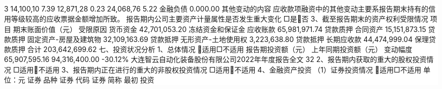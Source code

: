 3
14,100,10
7.39
12,871,28
0.23
24,068,76
5.22
金融负债
0.000.00
其他变动的内容
应收款项融资中的其他变动主要系报告期末持有的信用等级较高的应收票据金额增加所致。
报告期内公司主要资产计量属性是否发生重大变化
□是否
3、截至报告期末的资产权利受限情况
项目
期末账面价值（元）
受限原因
货币资金
42,701,053.20
冻结资金和保证金
应收账款
65,981,971.74
贷款质押
合同资产
15,151,873.15
贷款质押
固定资产-房屋及建筑物
32,109,163.69
贷款抵押
无形资产-土地使用权
3,223,638.80
贷款抵押
长期应收款
44,474,999.04
保理贷款质押
合计
203,642,699.62
七、投资状况分析
1、总体情况
适用□不适用
报告期投资额（元）
上年同期投资额（元）
变动幅度
65,907,595.16
94,316,400.00
-30.12%
大连智云自动化装备股份有限公司2022年年度报告全文
32
2、报告期内获取的重大的股权投资情况
□适用不适用
3、报告期内正在进行的重大的非股权投资情况
□适用不适用
4、金融资产投资
（1）证券投资情况
适用□不适用
单位：元
证券
品种
证券
代码
证券
简称
最初
投资